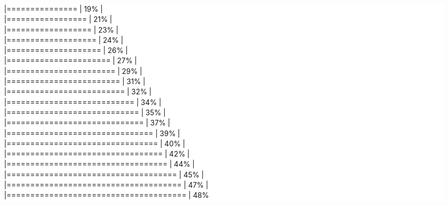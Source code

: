   |===============                                                                |  19%
  |                                                                                     
  |=================                                                              |  21%
  |                                                                                     
  |==================                                                             |  23%
  |                                                                                     
  |===================                                                            |  24%
  |                                                                                     
  |====================                                                           |  26%
  |                                                                                     
  |======================                                                         |  27%
  |                                                                                     
  |=======================                                                        |  29%
  |                                                                                     
  |========================                                                       |  31%
  |                                                                                     
  |=========================                                                      |  32%
  |                                                                                     
  |===========================                                                    |  34%
  |                                                                                     
  |============================                                                   |  35%
  |                                                                                     
  |=============================                                                  |  37%
  |                                                                                     
  |===============================                                                |  39%
  |                                                                                     
  |================================                                               |  40%
  |                                                                                     
  |=================================                                              |  42%
  |                                                                                     
  |==================================                                             |  44%
  |                                                                                     
  |====================================                                           |  45%
  |                                                                                     
  |=====================================                                          |  47%
  |                                                                                     
  |======================================                                         |  48%
